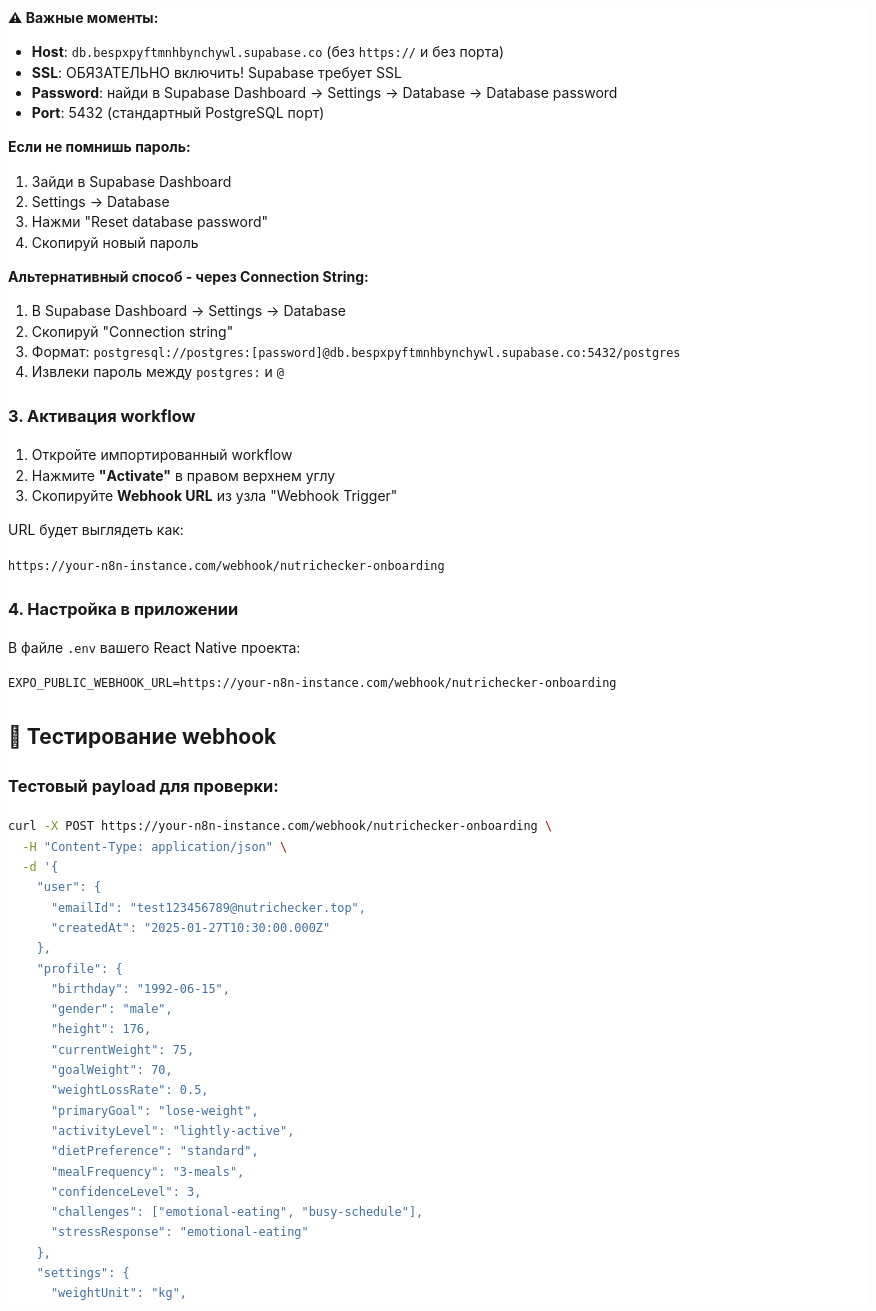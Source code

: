 **⚠️ Важные моменты:**
- **Host**: `db.bespxpyftmnhbynchywl.supabase.co` (без `https://` и без порта)
- **SSL**: ОБЯЗАТЕЛЬНО включить! Supabase требует SSL
- **Password**: найди в Supabase Dashboard → Settings → Database → Database password
- **Port**: 5432 (стандартный PostgreSQL порт)

**Если не помнишь пароль:**
1. Зайди в Supabase Dashboard
2. Settings → Database  
3. Нажми "Reset database password"
4. Скопируй новый пароль

**Альтернативный способ - через Connection String:**
1. В Supabase Dashboard → Settings → Database
2. Скопируй "Connection string" 
3. Формат: `postgresql://postgres:[password]@db.bespxpyftmnhbynchywl.supabase.co:5432/postgres`
4. Извлеки пароль между `postgres:` и `@`

### 3. Активация workflow

1. Откройте импортированный workflow
2. Нажмите **"Activate"** в правом верхнем углу
3. Скопируйте **Webhook URL** из узла "Webhook Trigger"

URL будет выглядеть как:
```
https://your-n8n-instance.com/webhook/nutrichecker-onboarding
```

### 4. Настройка в приложении

В файле `.env` вашего React Native проекта:

```env
EXPO_PUBLIC_WEBHOOK_URL=https://your-n8n-instance.com/webhook/nutrichecker-onboarding
```

## 🧪 Тестирование webhook

### Тестовый payload для проверки:

```bash
curl -X POST https://your-n8n-instance.com/webhook/nutrichecker-onboarding \
  -H "Content-Type: application/json" \
  -d '{
    "user": {
      "emailId": "test123456789@nutrichecker.top",
      "createdAt": "2025-01-27T10:30:00.000Z"
    },
    "profile": {
      "birthday": "1992-06-15",
      "gender": "male",
      "height": 176,
      "currentWeight": 75,
      "goalWeight": 70,
      "weightLossRate": 0.5,
      "primaryGoal": "lose-weight",
      "activityLevel": "lightly-active",
      "dietPreference": "standard",
      "mealFrequency": "3-meals",
      "confidenceLevel": 3,
      "challenges": ["emotional-eating", "busy-schedule"],
      "stressResponse": "emotional-eating"
    },
    "settings": {
      "weightUnit": "kg",
```